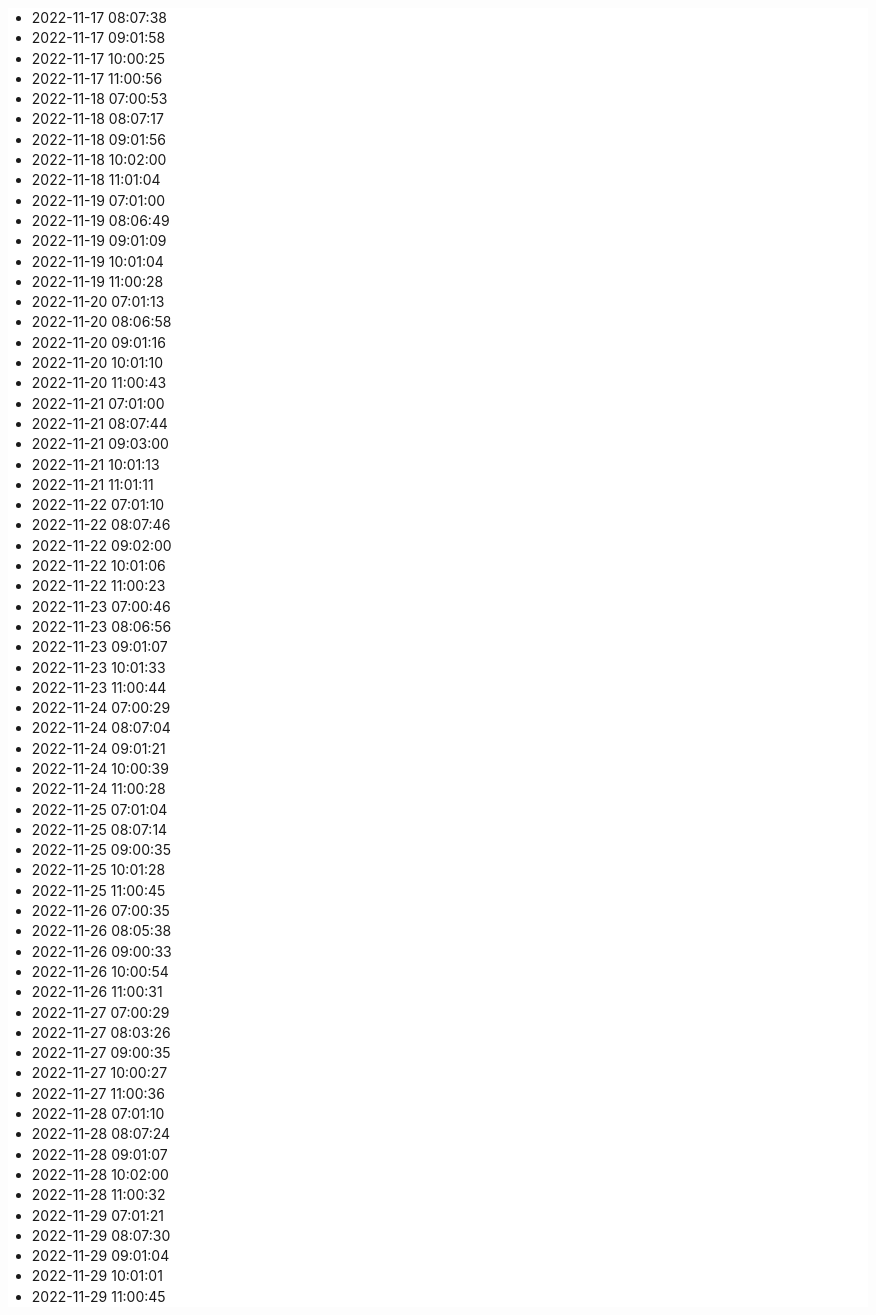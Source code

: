 - 2022-11-17 08:07:38
- 2022-11-17 09:01:58
- 2022-11-17 10:00:25
- 2022-11-17 11:00:56
- 2022-11-18 07:00:53
- 2022-11-18 08:07:17
- 2022-11-18 09:01:56
- 2022-11-18 10:02:00
- 2022-11-18 11:01:04
- 2022-11-19 07:01:00
- 2022-11-19 08:06:49
- 2022-11-19 09:01:09
- 2022-11-19 10:01:04
- 2022-11-19 11:00:28
- 2022-11-20 07:01:13
- 2022-11-20 08:06:58
- 2022-11-20 09:01:16
- 2022-11-20 10:01:10
- 2022-11-20 11:00:43
- 2022-11-21 07:01:00
- 2022-11-21 08:07:44
- 2022-11-21 09:03:00
- 2022-11-21 10:01:13
- 2022-11-21 11:01:11
- 2022-11-22 07:01:10
- 2022-11-22 08:07:46
- 2022-11-22 09:02:00
- 2022-11-22 10:01:06
- 2022-11-22 11:00:23
- 2022-11-23 07:00:46
- 2022-11-23 08:06:56
- 2022-11-23 09:01:07
- 2022-11-23 10:01:33
- 2022-11-23 11:00:44
- 2022-11-24 07:00:29
- 2022-11-24 08:07:04
- 2022-11-24 09:01:21
- 2022-11-24 10:00:39
- 2022-11-24 11:00:28
- 2022-11-25 07:01:04
- 2022-11-25 08:07:14
- 2022-11-25 09:00:35
- 2022-11-25 10:01:28
- 2022-11-25 11:00:45
- 2022-11-26 07:00:35
- 2022-11-26 08:05:38
- 2022-11-26 09:00:33
- 2022-11-26 10:00:54
- 2022-11-26 11:00:31
- 2022-11-27 07:00:29
- 2022-11-27 08:03:26
- 2022-11-27 09:00:35
- 2022-11-27 10:00:27
- 2022-11-27 11:00:36
- 2022-11-28 07:01:10
- 2022-11-28 08:07:24
- 2022-11-28 09:01:07
- 2022-11-28 10:02:00
- 2022-11-28 11:00:32
- 2022-11-29 07:01:21
- 2022-11-29 08:07:30
- 2022-11-29 09:01:04
- 2022-11-29 10:01:01
- 2022-11-29 11:00:45